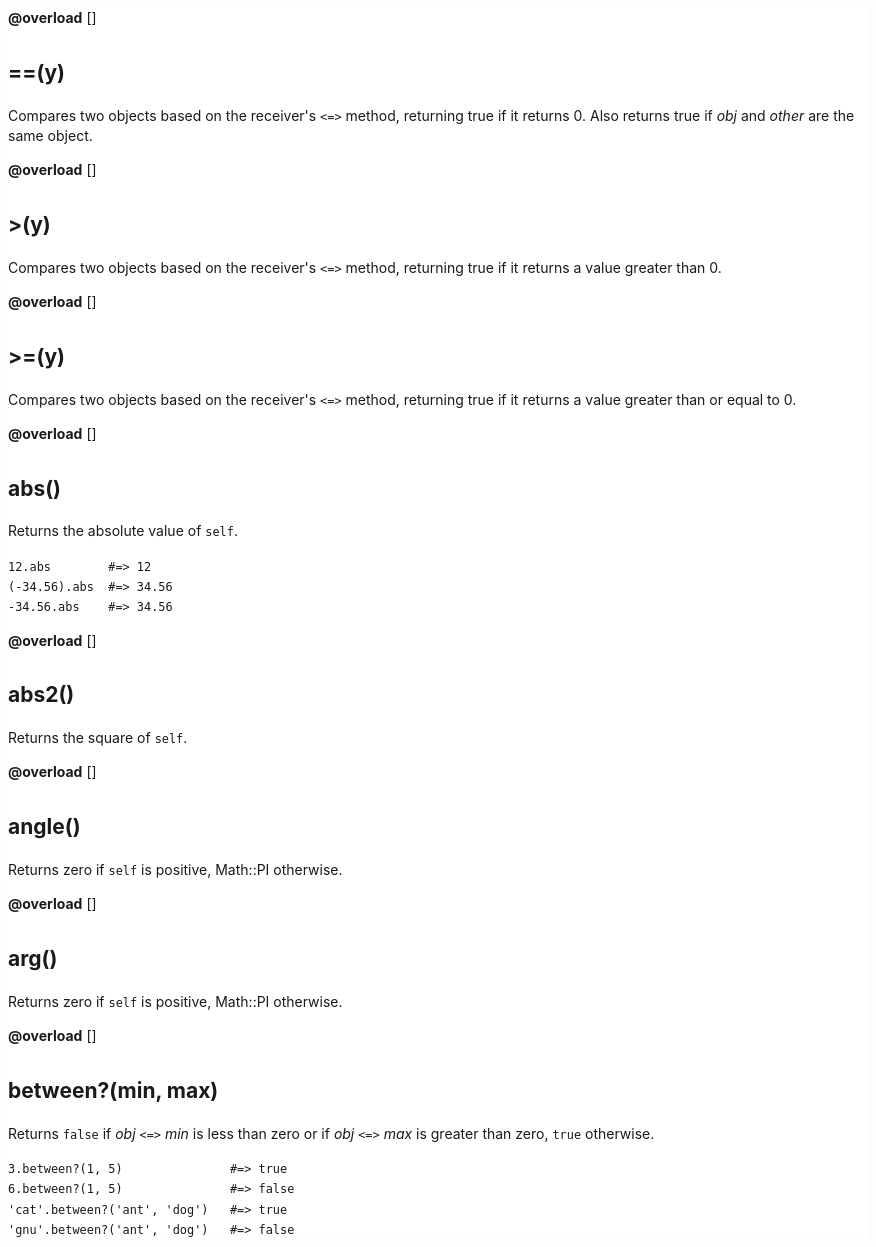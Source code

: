 **@overload** [] 

## ==(y) [](#method-i-==)
Compares two objects based on the receiver's `<=>` method, returning true if
it returns 0. Also returns true if *obj* and *other* are the same object.

**@overload** [] 

## >(y) [](#method-i->)
Compares two objects based on the receiver's `<=>` method, returning true if
it returns a value greater than 0.

**@overload** [] 

## >=(y) [](#method-i->=)
Compares two objects based on the receiver's `<=>` method, returning true if
it returns a value greater than or equal to 0.

**@overload** [] 

## abs() [](#method-i-abs)
Returns the absolute value of `self`.

    12.abs        #=> 12
    (-34.56).abs  #=> 34.56
    -34.56.abs    #=> 34.56

**@overload** [] 

## abs2() [](#method-i-abs2)
Returns the square of `self`.

**@overload** [] 

## angle() [](#method-i-angle)
Returns zero if `self` is positive, Math::PI otherwise.

**@overload** [] 

## arg() [](#method-i-arg)
Returns zero if `self` is positive, Math::PI otherwise.

**@overload** [] 

## between?(min, max) [](#method-i-between?)
Returns `false` if *obj* `<=>` *min* is less than zero or if *obj* `<=>` *max*
is greater than zero, `true` otherwise.

    3.between?(1, 5)               #=> true
    6.between?(1, 5)               #=> false
    'cat'.between?('ant', 'dog')   #=> true
    'gnu'.between?('ant', 'dog')   #=> false
